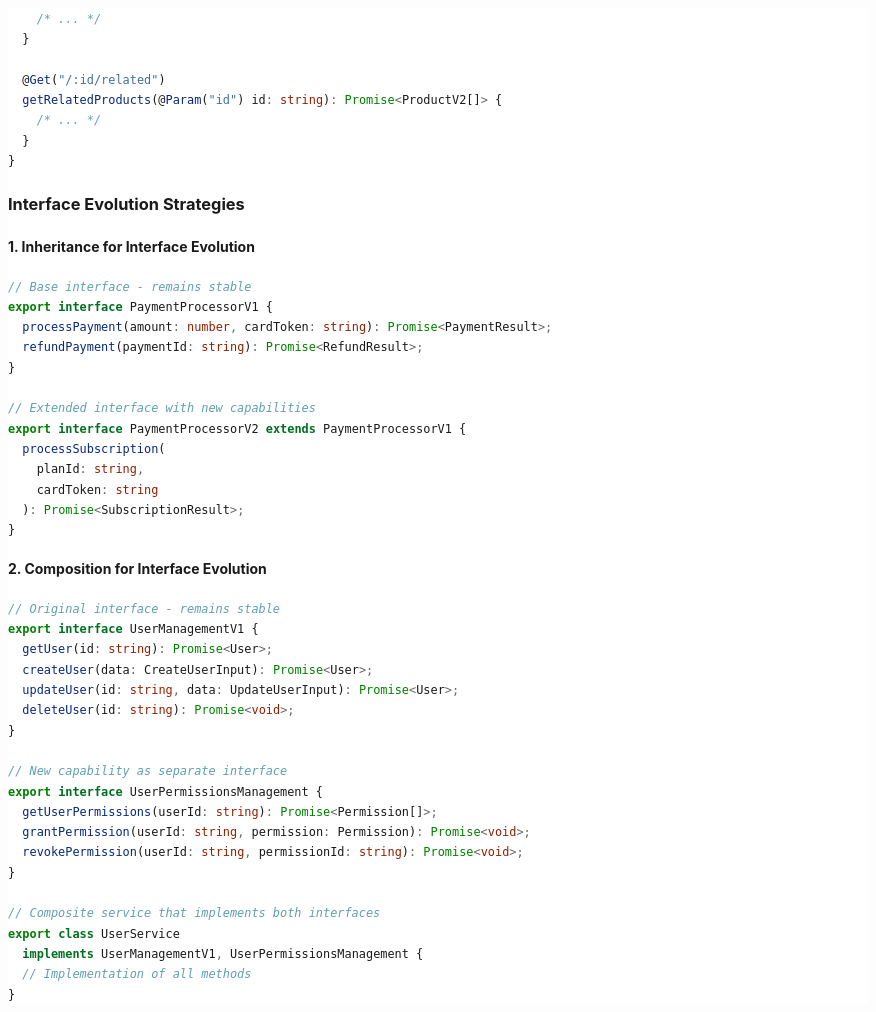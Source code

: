 ```typescript
    /* ... */
  }

  @Get("/:id/related")
  getRelatedProducts(@Param("id") id: string): Promise<ProductV2[]> {
    /* ... */
  }
}
```

### Interface Evolution Strategies

#### 1. Inheritance for Interface Evolution

```typescript
// Base interface - remains stable
export interface PaymentProcessorV1 {
  processPayment(amount: number, cardToken: string): Promise<PaymentResult>;
  refundPayment(paymentId: string): Promise<RefundResult>;
}

// Extended interface with new capabilities
export interface PaymentProcessorV2 extends PaymentProcessorV1 {
  processSubscription(
    planId: string,
    cardToken: string
  ): Promise<SubscriptionResult>;
}
```

#### 2. Composition for Interface Evolution

```typescript
// Original interface - remains stable
export interface UserManagementV1 {
  getUser(id: string): Promise<User>;
  createUser(data: CreateUserInput): Promise<User>;
  updateUser(id: string, data: UpdateUserInput): Promise<User>;
  deleteUser(id: string): Promise<void>;
}

// New capability as separate interface
export interface UserPermissionsManagement {
  getUserPermissions(userId: string): Promise<Permission[]>;
  grantPermission(userId: string, permission: Permission): Promise<void>;
  revokePermission(userId: string, permissionId: string): Promise<void>;
}

// Composite service that implements both interfaces
export class UserService
  implements UserManagementV1, UserPermissionsManagement {
  // Implementation of all methods
}
```
